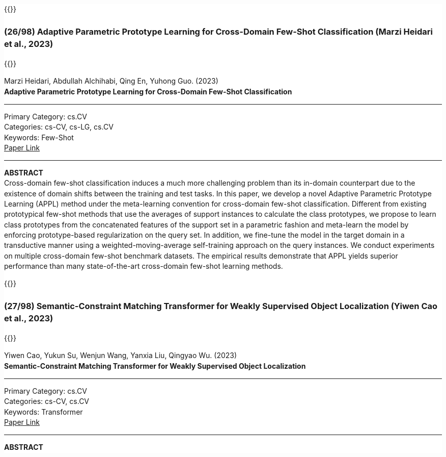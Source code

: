 {{</citation>}}


### (26/98) Adaptive Parametric Prototype Learning for Cross-Domain Few-Shot Classification (Marzi Heidari et al., 2023)

{{<citation>}}

Marzi Heidari, Abdullah Alchihabi, Qing En, Yuhong Guo. (2023)  
**Adaptive Parametric Prototype Learning for Cross-Domain Few-Shot Classification**  

---
Primary Category: cs.CV  
Categories: cs-CV, cs-LG, cs.CV  
Keywords: Few-Shot  
[Paper Link](http://arxiv.org/abs/2309.01342v1)  

---


**ABSTRACT**  
Cross-domain few-shot classification induces a much more challenging problem than its in-domain counterpart due to the existence of domain shifts between the training and test tasks. In this paper, we develop a novel Adaptive Parametric Prototype Learning (APPL) method under the meta-learning convention for cross-domain few-shot classification. Different from existing prototypical few-shot methods that use the averages of support instances to calculate the class prototypes, we propose to learn class prototypes from the concatenated features of the support set in a parametric fashion and meta-learn the model by enforcing prototype-based regularization on the query set. In addition, we fine-tune the model in the target domain in a transductive manner using a weighted-moving-average self-training approach on the query instances. We conduct experiments on multiple cross-domain few-shot benchmark datasets. The empirical results demonstrate that APPL yields superior performance than many state-of-the-art cross-domain few-shot learning methods.

{{</citation>}}


### (27/98) Semantic-Constraint Matching Transformer for Weakly Supervised Object Localization (Yiwen Cao et al., 2023)

{{<citation>}}

Yiwen Cao, Yukun Su, Wenjun Wang, Yanxia Liu, Qingyao Wu. (2023)  
**Semantic-Constraint Matching Transformer for Weakly Supervised Object Localization**  

---
Primary Category: cs.CV  
Categories: cs-CV, cs.CV  
Keywords: Transformer  
[Paper Link](http://arxiv.org/abs/2309.01331v1)  

---


**ABSTRACT**  